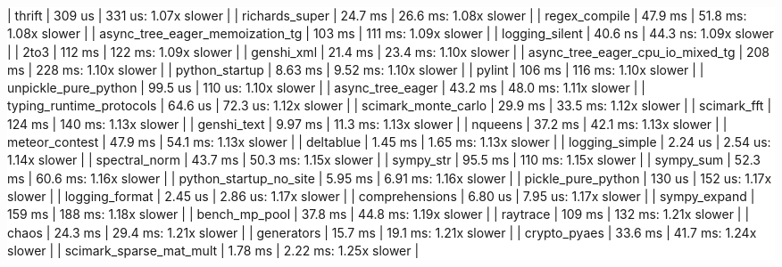 | thrift                           | 309 us                                                         | 331 us: 1.07x slower                                                    |
| richards_super                   | 24.7 ms                                                        | 26.6 ms: 1.08x slower                                                   |
| regex_compile                    | 47.9 ms                                                        | 51.8 ms: 1.08x slower                                                   |
| async_tree_eager_memoization_tg  | 103 ms                                                         | 111 ms: 1.09x slower                                                    |
| logging_silent                   | 40.6 ns                                                        | 44.3 ns: 1.09x slower                                                   |
| 2to3                             | 112 ms                                                         | 122 ms: 1.09x slower                                                    |
| genshi_xml                       | 21.4 ms                                                        | 23.4 ms: 1.10x slower                                                   |
| async_tree_eager_cpu_io_mixed_tg | 208 ms                                                         | 228 ms: 1.10x slower                                                    |
| python_startup                   | 8.63 ms                                                        | 9.52 ms: 1.10x slower                                                   |
| pylint                           | 106 ms                                                         | 116 ms: 1.10x slower                                                    |
| unpickle_pure_python             | 99.5 us                                                        | 110 us: 1.10x slower                                                    |
| async_tree_eager                 | 43.2 ms                                                        | 48.0 ms: 1.11x slower                                                   |
| typing_runtime_protocols         | 64.6 us                                                        | 72.3 us: 1.12x slower                                                   |
| scimark_monte_carlo              | 29.9 ms                                                        | 33.5 ms: 1.12x slower                                                   |
| scimark_fft                      | 124 ms                                                         | 140 ms: 1.13x slower                                                    |
| genshi_text                      | 9.97 ms                                                        | 11.3 ms: 1.13x slower                                                   |
| nqueens                          | 37.2 ms                                                        | 42.1 ms: 1.13x slower                                                   |
| meteor_contest                   | 47.9 ms                                                        | 54.1 ms: 1.13x slower                                                   |
| deltablue                        | 1.45 ms                                                        | 1.65 ms: 1.13x slower                                                   |
| logging_simple                   | 2.24 us                                                        | 2.54 us: 1.14x slower                                                   |
| spectral_norm                    | 43.7 ms                                                        | 50.3 ms: 1.15x slower                                                   |
| sympy_str                        | 95.5 ms                                                        | 110 ms: 1.15x slower                                                    |
| sympy_sum                        | 52.3 ms                                                        | 60.6 ms: 1.16x slower                                                   |
| python_startup_no_site           | 5.95 ms                                                        | 6.91 ms: 1.16x slower                                                   |
| pickle_pure_python               | 130 us                                                         | 152 us: 1.17x slower                                                    |
| logging_format                   | 2.45 us                                                        | 2.86 us: 1.17x slower                                                   |
| comprehensions                   | 6.80 us                                                        | 7.95 us: 1.17x slower                                                   |
| sympy_expand                     | 159 ms                                                         | 188 ms: 1.18x slower                                                    |
| bench_mp_pool                    | 37.8 ms                                                        | 44.8 ms: 1.19x slower                                                   |
| raytrace                         | 109 ms                                                         | 132 ms: 1.21x slower                                                    |
| chaos                            | 24.3 ms                                                        | 29.4 ms: 1.21x slower                                                   |
| generators                       | 15.7 ms                                                        | 19.1 ms: 1.21x slower                                                   |
| crypto_pyaes                     | 33.6 ms                                                        | 41.7 ms: 1.24x slower                                                   |
| scimark_sparse_mat_mult          | 1.78 ms                                                        | 2.22 ms: 1.25x slower                                                   |